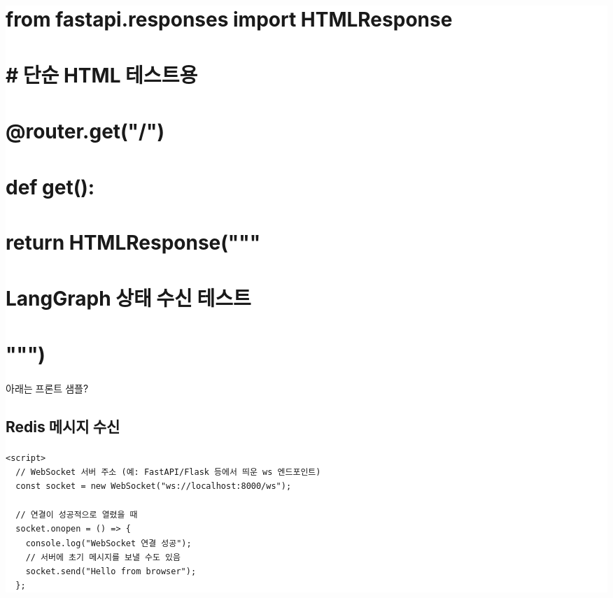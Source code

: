 

# from fastapi.responses import HTMLResponse
  
# # 단순 HTML 테스트용
# @router.get("/")
# def get():
#     return HTMLResponse("""
#     <html><body>
#     <script>
#         let ws = new WebSocket("ws://localhost:8000/ws");
#         ws.onmessage = (event) => console.log("Node update:", event.data);
#     </script>
#     LangGraph 상태 수신 테스트
#     </body></html>
#     """)



아래는 프론트 샘플?
<!DOCTYPE html>
<html>
  <body>
    <h2>Redis 메시지 수신</h2>
    <div id="messages"></div>

    <script>
      // WebSocket 서버 주소 (예: FastAPI/Flask 등에서 띄운 ws 엔드포인트)
      const socket = new WebSocket("ws://localhost:8000/ws");

      // 연결이 성공적으로 열렸을 때
      socket.onopen = () => {
        console.log("WebSocket 연결 성공");
        // 서버에 초기 메시지를 보낼 수도 있음
        socket.send("Hello from browser");
      };

